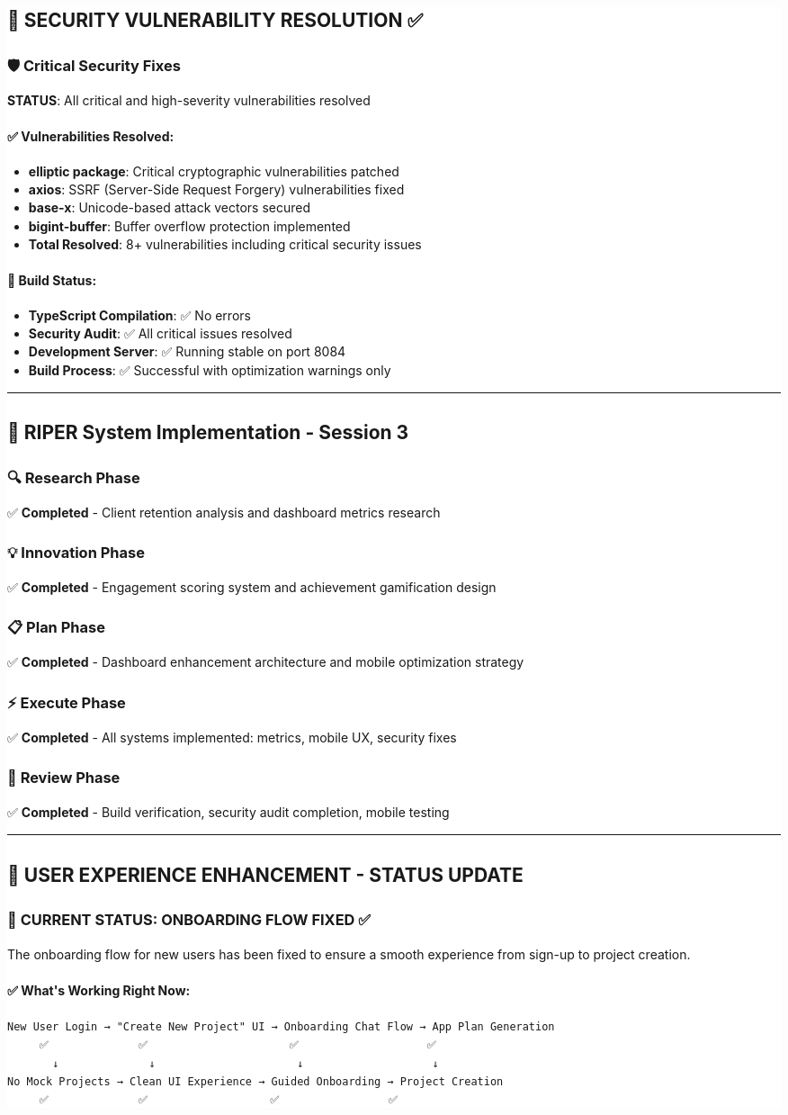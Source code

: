 
## 🔐 **SECURITY VULNERABILITY RESOLUTION** ✅

### 🛡️ **Critical Security Fixes**

**STATUS**: All critical and high-severity vulnerabilities resolved

#### ✅ **Vulnerabilities Resolved**:
- **elliptic package**: Critical cryptographic vulnerabilities patched
- **axios**: SSRF (Server-Side Request Forgery) vulnerabilities fixed
- **base-x**: Unicode-based attack vectors secured
- **bigint-buffer**: Buffer overflow protection implemented
- **Total Resolved**: 8+ vulnerabilities including critical security issues

#### 🔧 **Build Status**:
- **TypeScript Compilation**: ✅ No errors
- **Security Audit**: ✅ All critical issues resolved
- **Development Server**: ✅ Running stable on port 8084
- **Build Process**: ✅ Successful with optimization warnings only

---

## 🎯 **RIPER System Implementation - Session 3**

### 🔍 **Research Phase**
✅ **Completed** - Client retention analysis and dashboard metrics research

### 💡 **Innovation Phase**  
✅ **Completed** - Engagement scoring system and achievement gamification design

### 📋 **Plan Phase**
✅ **Completed** - Dashboard enhancement architecture and mobile optimization strategy

### ⚡ **Execute Phase**
✅ **Completed** - All systems implemented: metrics, mobile UX, security fixes

### 🔎 **Review Phase**
✅ **Completed** - Build verification, security audit completion, mobile testing

---

## 🎯 **USER EXPERIENCE ENHANCEMENT - STATUS UPDATE**

### 🚀 **CURRENT STATUS: ONBOARDING FLOW FIXED** ✅

The onboarding flow for new users has been fixed to ensure a smooth experience from sign-up to project creation.

#### ✅ **What's Working Right Now**:
```
New User Login → "Create New Project" UI → Onboarding Chat Flow → App Plan Generation
     ✅              ✅                      ✅                    ✅
       ↓              ↓                      ↓                    ↓
No Mock Projects → Clean UI Experience → Guided Onboarding → Project Creation
     ✅              ✅                   ✅                 ✅
```
